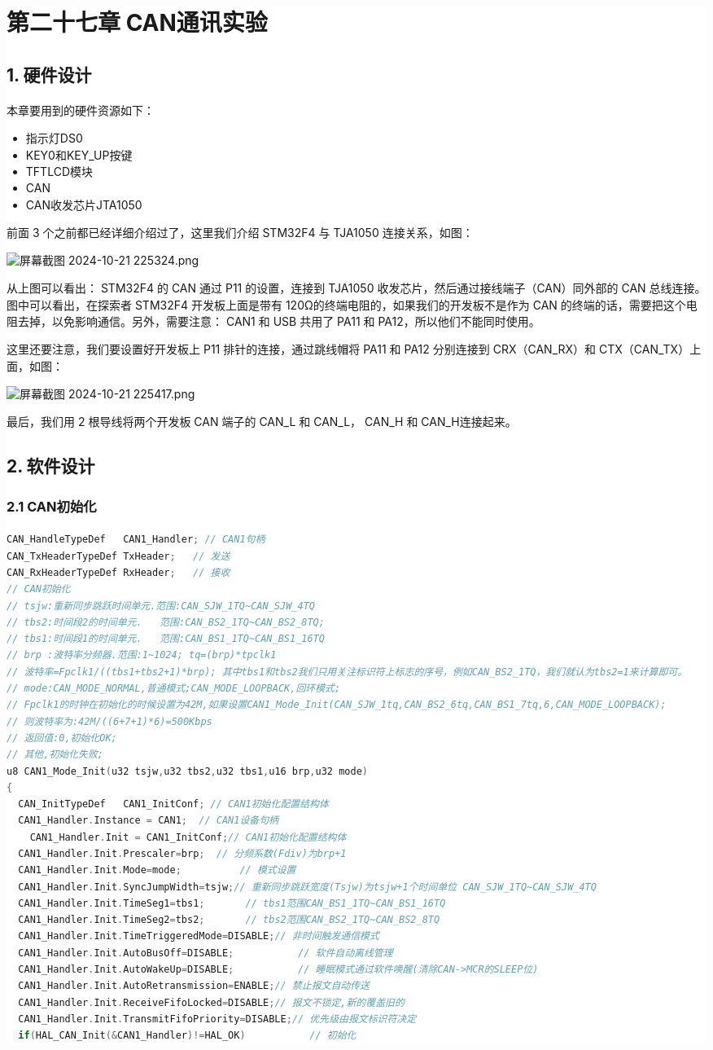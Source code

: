 # 第二十七章 CAN通讯实验

## 1. 硬件设计

本章要用到的硬件资源如下：

- 指示灯DS0
- KEY0和KEY_UP按键
- TFTLCD模块
- CAN
- CAN收发芯片JTA1050

前面 3 个之前都已经详细介绍过了，这里我们介绍 STM32F4 与 TJA1050 连接关系，如图：

![屏幕截图 2024-10-21 225324.png](https://raw.githubusercontent.com/hazy1k/My-drawing-bed/main/2024/10/21-22-53-35-屏幕截图%202024-10-21%20225324.png)

从上图可以看出： STM32F4 的 CAN 通过 P11 的设置，连接到 TJA1050 收发芯片，然后通过接线端子（CAN）同外部的 CAN 总线连接。图中可以看出，在探索者 STM32F4 开发板上面是带有 120Ω的终端电阻的，如果我们的开发板不是作为 CAN 的终端的话，需要把这个电阻去掉，以免影响通信。另外，需要注意： CAN1 和 USB 共用了 PA11 和 PA12，所以他们不能同时使用。

这里还要注意，我们要设置好开发板上 P11 排针的连接，通过跳线帽将 PA11 和 PA12 分别连接到 CRX（CAN_RX）和 CTX（CAN_TX）上面，如图：

![屏幕截图 2024-10-21 225417.png](https://raw.githubusercontent.com/hazy1k/My-drawing-bed/main/2024/10/21-22-54-20-屏幕截图%202024-10-21%20225417.png)

最后，我们用 2 根导线将两个开发板 CAN 端子的 CAN_L 和 CAN_L， CAN_H 和 CAN_H连接起来。

## 2. 软件设计

### 2.1 CAN初始化

```c
CAN_HandleTypeDef	CAN1_Handler; // CAN1句柄
CAN_TxHeaderTypeDef	TxHeader;   // 发送
CAN_RxHeaderTypeDef	RxHeader;   // 接收
// CAN初始化
// tsjw:重新同步跳跃时间单元.范围:CAN_SJW_1TQ~CAN_SJW_4TQ
// tbs2:时间段2的时间单元.   范围:CAN_BS2_1TQ~CAN_BS2_8TQ;
// tbs1:时间段1的时间单元.   范围:CAN_BS1_1TQ~CAN_BS1_16TQ
// brp :波特率分频器.范围:1~1024; tq=(brp)*tpclk1
// 波特率=Fpclk1/((tbs1+tbs2+1)*brp); 其中tbs1和tbs2我们只用关注标识符上标志的序号，例如CAN_BS2_1TQ，我们就认为tbs2=1来计算即可。
// mode:CAN_MODE_NORMAL,普通模式;CAN_MODE_LOOPBACK,回环模式;
// Fpclk1的时钟在初始化的时候设置为42M,如果设置CAN1_Mode_Init(CAN_SJW_1tq,CAN_BS2_6tq,CAN_BS1_7tq,6,CAN_MODE_LOOPBACK);
// 则波特率为:42M/((6+7+1)*6)=500Kbps
// 返回值:0,初始化OK;
// 其他,初始化失败; 
u8 CAN1_Mode_Init(u32 tsjw,u32 tbs2,u32 tbs1,u16 brp,u32 mode)
{
  CAN_InitTypeDef	CAN1_InitConf; // CAN1初始化配置结构体
  CAN1_Handler.Instance = CAN1;  // CAN1设备句柄
	CAN1_Handler.Init = CAN1_InitConf;// CAN1初始化配置结构体
  CAN1_Handler.Init.Prescaler=brp;	// 分频系数(Fdiv)为brp+1
  CAN1_Handler.Init.Mode=mode;			// 模式设置 
  CAN1_Handler.Init.SyncJumpWidth=tsjw;// 重新同步跳跃宽度(Tsjw)为tsjw+1个时间单位 CAN_SJW_1TQ~CAN_SJW_4TQ
  CAN1_Handler.Init.TimeSeg1=tbs1;		 // tbs1范围CAN_BS1_1TQ~CAN_BS1_16TQ
  CAN1_Handler.Init.TimeSeg2=tbs2;		 // tbs2范围CAN_BS2_1TQ~CAN_BS2_8TQ
  CAN1_Handler.Init.TimeTriggeredMode=DISABLE;// 非时间触发通信模式 
  CAN1_Handler.Init.AutoBusOff=DISABLE;			  // 软件自动离线管理
  CAN1_Handler.Init.AutoWakeUp=DISABLE;			  // 睡眠模式通过软件唤醒(清除CAN->MCR的SLEEP位)
  CAN1_Handler.Init.AutoRetransmission=ENABLE;// 禁止报文自动传送 
  CAN1_Handler.Init.ReceiveFifoLocked=DISABLE;// 报文不锁定,新的覆盖旧的 
  CAN1_Handler.Init.TransmitFifoPriority=DISABLE;// 优先级由报文标识符决定 
  if(HAL_CAN_Init(&CAN1_Handler)!=HAL_OK)			// 初始化
```